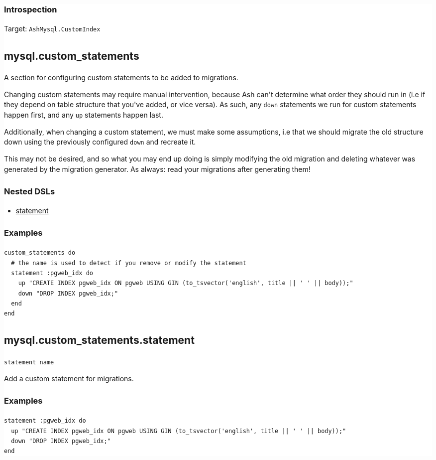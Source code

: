 



### Introspection

Target: `AshMysql.CustomIndex`


## mysql.custom_statements
A section for configuring custom statements to be added to migrations.

Changing custom statements may require manual intervention, because Ash can't determine what order they should run
in (i.e if they depend on table structure that you've added, or vice versa). As such, any `down` statements we run
for custom statements happen first, and any `up` statements happen last.

Additionally, when changing a custom statement, we must make some assumptions, i.e that we should migrate
the old structure down using the previously configured `down` and recreate it.

This may not be desired, and so what you may end up doing is simply modifying the old migration and deleting whatever was
generated by the migration generator. As always: read your migrations after generating them!


### Nested DSLs
 * [statement](#mysql-custom_statements-statement)


### Examples
```
custom_statements do
  # the name is used to detect if you remove or modify the statement
  statement :pgweb_idx do
    up "CREATE INDEX pgweb_idx ON pgweb USING GIN (to_tsvector('english', title || ' ' || body));"
    down "DROP INDEX pgweb_idx;"
  end
end

```




## mysql.custom_statements.statement
```elixir
statement name
```


Add a custom statement for migrations.




### Examples
```
statement :pgweb_idx do
  up "CREATE INDEX pgweb_idx ON pgweb USING GIN (to_tsvector('english', title || ' ' || body));"
  down "DROP INDEX pgweb_idx;"
end

```
